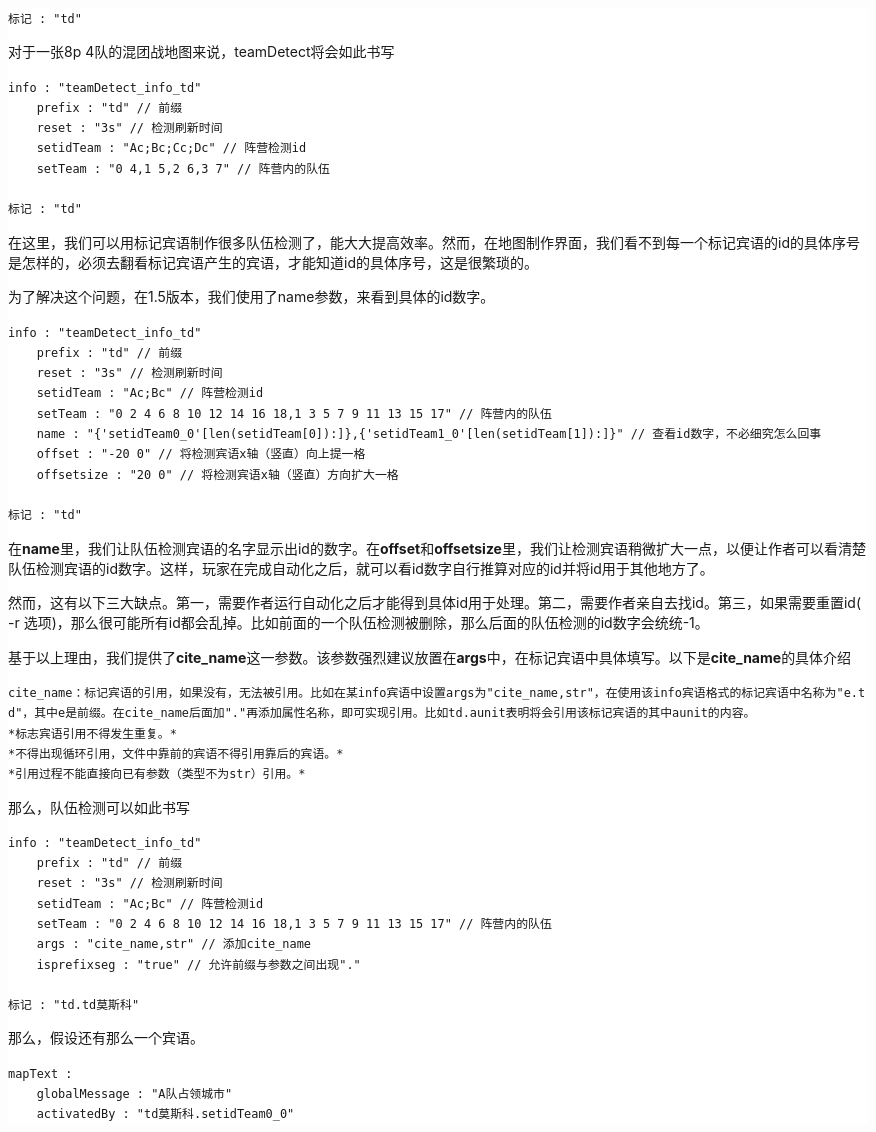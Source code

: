     标记 : "td"

对于一张8p 4队的混团战地图来说，teamDetect将会如此书写

    info : "teamDetect_info_td"
        prefix : "td" // 前缀
        reset : "3s" // 检测刷新时间
        setidTeam : "Ac;Bc;Cc;Dc" // 阵营检测id
        setTeam : "0 4,1 5,2 6,3 7" // 阵营内的队伍

    标记 : "td"

在这里，我们可以用标记宾语制作很多队伍检测了，能大大提高效率。然而，在地图制作界面，我们看不到每一个标记宾语的id的具体序号是怎样的，必须去翻看标记宾语产生的宾语，才能知道id的具体序号，这是很繁琐的。

为了解决这个问题，在1.5版本，我们使用了name参数，来看到具体的id数字。

    info : "teamDetect_info_td"
        prefix : "td" // 前缀
        reset : "3s" // 检测刷新时间
        setidTeam : "Ac;Bc" // 阵营检测id
        setTeam : "0 2 4 6 8 10 12 14 16 18,1 3 5 7 9 11 13 15 17" // 阵营内的队伍
        name : "{'setidTeam0_0'[len(setidTeam[0]):]},{'setidTeam1_0'[len(setidTeam[1]):]}" // 查看id数字，不必细究怎么回事
        offset : "-20 0" // 将检测宾语x轴（竖直）向上提一格
        offsetsize : "20 0" // 将检测宾语x轴（竖直）方向扩大一格

    标记 : "td"

在**name**里，我们让队伍检测宾语的名字显示出id的数字。在**offset**和**offsetsize**里，我们让检测宾语稍微扩大一点，以便让作者可以看清楚队伍检测宾语的id数字。这样，玩家在完成自动化之后，就可以看id数字自行推算对应的id并将id用于其他地方了。

然而，这有以下三大缺点。第一，需要作者运行自动化之后才能得到具体id用于处理。第二，需要作者亲自去找id。第三，如果需要重置id( -r 选项)，那么很可能所有id都会乱掉。比如前面的一个队伍检测被删除，那么后面的队伍检测的id数字会统统-1。

基于以上理由，我们提供了**cite_name**这一参数。该参数强烈建议放置在**args**中，在标记宾语中具体填写。以下是**cite_name**的具体介绍

    cite_name：标记宾语的引用，如果没有，无法被引用。比如在某info宾语中设置args为"cite_name,str"，在使用该info宾语格式的标记宾语中名称为"e.td"，其中e是前缀。在cite_name后面加"."再添加属性名称，即可实现引用。比如td.aunit表明将会引用该标记宾语的其中aunit的内容。
    *标志宾语引用不得发生重复。*
    *不得出现循环引用，文件中靠前的宾语不得引用靠后的宾语。*
    *引用过程不能直接向已有参数（类型不为str）引用。*

那么，队伍检测可以如此书写

    info : "teamDetect_info_td"
        prefix : "td" // 前缀
        reset : "3s" // 检测刷新时间
        setidTeam : "Ac;Bc" // 阵营检测id
        setTeam : "0 2 4 6 8 10 12 14 16 18,1 3 5 7 9 11 13 15 17" // 阵营内的队伍
        args : "cite_name,str" // 添加cite_name
        isprefixseg : "true" // 允许前缀与参数之间出现"."

    标记 : "td.td莫斯科"

那么，假设还有那么一个宾语。

    mapText : 
        globalMessage : "A队占领城市"
        activatedBy : "td莫斯科.setidTeam0_0"
